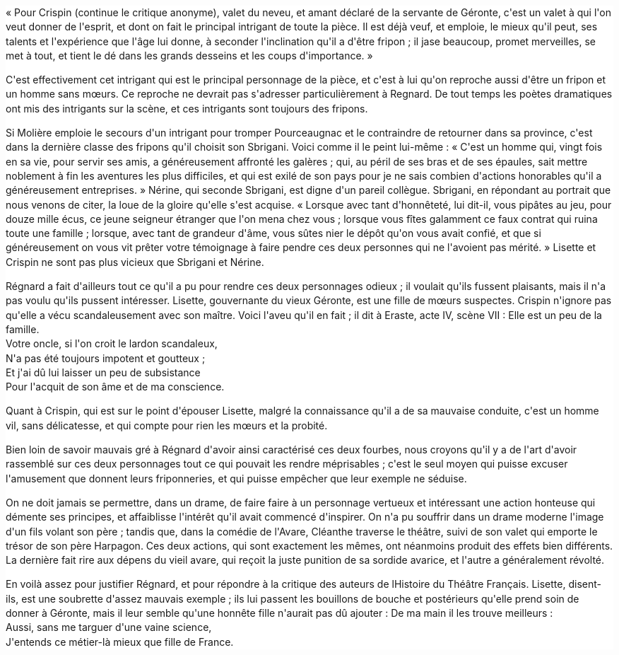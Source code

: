« Pour Crispin (continue le critique anonyme), valet du neveu, et amant déclaré de la servante de Géronte, c'est un valet à qui l'on veut donner de l'esprit, et dont on fait le principal intrigant de toute la pièce. Il est déjà veuf, et emploie, le mieux qu'il peut, ses talents et l'expérience que l'âge lui donne, à seconder l'inclination qu'il a d'être fripon ; il jase beaucoup, promet merveilles, se met à tout, et tient le dé dans les grands desseins et les coups d'importance. »

C'est effectivement cet intrigant qui est le principal personnage de la pièce, et c'est à lui qu'on reproche aussi d'être un fripon et un homme sans mœurs. Ce reproche ne devrait pas s'adresser particulièrement à Regnard. De tout temps les poètes dramatiques ont mis des intrigants sur la scène, et ces intrigants sont toujours des fripons.

Si Molière emploie le secours d'un intrigant pour tromper Pourceaugnac et le contraindre de retourner dans sa province, c'est dans la dernière classe des fripons qu'il choisit son Sbrigani. Voici comme il le peint lui-même : « C'est un homme qui, vingt fois en sa vie, pour servir ses amis, a généreusement affronté les galères ; qui, au péril de ses bras et de ses épaules, sait mettre noblement à fin les aventures les plus difficiles, et qui est exilé de son pays pour je ne sais combien d'actions honorables qu'il a généreusement entreprises. » Nérine, qui seconde Sbrigani, est digne d'un pareil collègue. Sbrigani, en répondant au portrait que nous venons de citer, la loue de la gloire qu'elle s'est acquise. « Lorsque avec tant d'honnêteté, lui dit-il, vous pipâtes au jeu, pour douze mille écus, ce jeune seigneur étranger que l'on mena chez vous ; lorsque vous fîtes galamment ce faux contrat qui ruina toute une famille ; lorsque, avec tant de grandeur d'âme, vous sûtes nier le dépôt qu'on vous avait confié, et que si généreusement on vous vit prêter votre témoignage à faire pendre ces deux personnes qui ne l'avoient pas mérité. » Lisette et Crispin ne sont pas plus vicieux que Sbrigani et Nérine.

Régnard a fait d'ailleurs tout ce qu'il a pu pour rendre ces deux personnages odieux ; il voulait qu'ils fussent plaisants, mais il n'a pas voulu qu'ils pussent intéresser. Lisette, gouvernante du vieux Géronte, est une fille de mœurs suspectes. Crispin n'ignore pas qu'elle a vécu scandaleusement avec son maître. Voici l'aveu qu'il en fait ; il dit à Eraste, acte IV, scène VII :
Elle est un peu de la famille.  
Votre oncle, si l'on croit le lardon scandaleux,  
N'a pas été toujours impotent et goutteux ;  
Et j'ai dû lui laisser un peu de subsistance  
Pour l'acquit de son âme et de ma conscience.  

Quant à Crispin, qui est sur le point d'épouser Lisette, malgré la connaissance qu'il a de sa mauvaise conduite, c'est un homme vil, sans délicatesse, et qui compte pour rien les mœurs et la probité.

Bien loin de savoir mauvais gré à Régnard d'avoir ainsi caractérisé ces deux fourbes, nous croyons qu'il y a de l'art d'avoir rassemblé sur ces deux personnages tout ce qui pouvait les rendre méprisables ; c'est le seul moyen qui puisse excuser l'amusement que donnent leurs friponneries, et qui puisse empêcher que leur exemple ne séduise.

On ne doit jamais se permettre, dans un drame, de faire faire à un personnage vertueux et intéressant une action honteuse qui démente ses principes, et affaiblisse l'intérêt qu'il avait commencé d'inspirer. On n'a pu souffrir dans un drame moderne l'image d'un fils volant son père ; tandis que, dans la comédie de l'Avare, Cléanthe traverse le théâtre, suivi de son valet qui emporte le trésor de son père Harpagon. Ces deux actions, qui sont exactement les mêmes, ont néanmoins produit des effets bien différents. La dernière fait rire aux dépens du vieil avare, qui reçoit la juste punition de sa sordide avarice, et l'autre a généralement révolté.

En voilà assez pour justifier Régnard, et pour répondre à la critique des auteurs de lHistoire du Théâtre Français. Lisette, disent-ils, est une soubrette d'assez mauvais exemple ; ils lui passent les bouillons de bouche et postérieurs qu'elle prend soin de donner à Géronte, mais il leur semble qu'une honnête fille n'aurait pas dû ajouter :
De ma main il les trouve meilleurs :  
Aussi, sans me targuer d'une vaine science,  
J'entends ce métier-là mieux que fille de France.  

